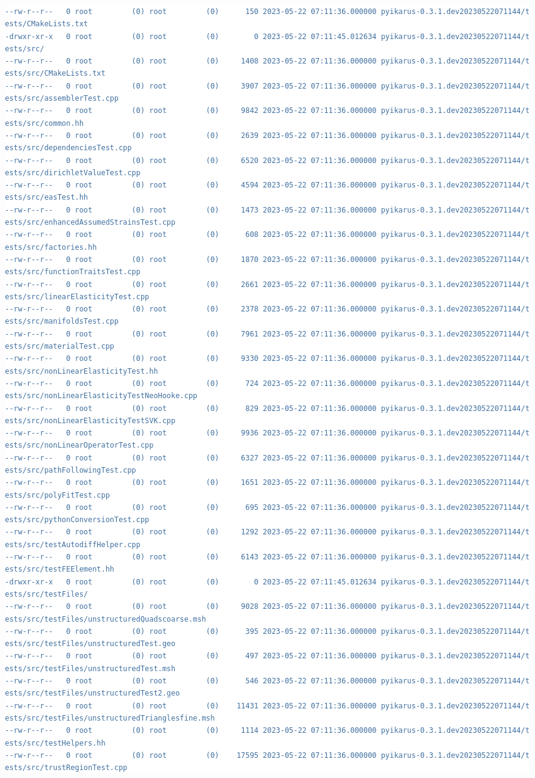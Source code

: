 ```diff
--rw-r--r--   0 root         (0) root         (0)      150 2023-05-22 07:11:36.000000 pyikarus-0.3.1.dev20230522071144/tests/CMakeLists.txt
-drwxr-xr-x   0 root         (0) root         (0)        0 2023-05-22 07:11:45.012634 pyikarus-0.3.1.dev20230522071144/tests/src/
--rw-r--r--   0 root         (0) root         (0)     1408 2023-05-22 07:11:36.000000 pyikarus-0.3.1.dev20230522071144/tests/src/CMakeLists.txt
--rw-r--r--   0 root         (0) root         (0)     3907 2023-05-22 07:11:36.000000 pyikarus-0.3.1.dev20230522071144/tests/src/assemblerTest.cpp
--rw-r--r--   0 root         (0) root         (0)     9842 2023-05-22 07:11:36.000000 pyikarus-0.3.1.dev20230522071144/tests/src/common.hh
--rw-r--r--   0 root         (0) root         (0)     2639 2023-05-22 07:11:36.000000 pyikarus-0.3.1.dev20230522071144/tests/src/dependenciesTest.cpp
--rw-r--r--   0 root         (0) root         (0)     6520 2023-05-22 07:11:36.000000 pyikarus-0.3.1.dev20230522071144/tests/src/dirichletValueTest.cpp
--rw-r--r--   0 root         (0) root         (0)     4594 2023-05-22 07:11:36.000000 pyikarus-0.3.1.dev20230522071144/tests/src/easTest.hh
--rw-r--r--   0 root         (0) root         (0)     1473 2023-05-22 07:11:36.000000 pyikarus-0.3.1.dev20230522071144/tests/src/enhancedAssumedStrainsTest.cpp
--rw-r--r--   0 root         (0) root         (0)      608 2023-05-22 07:11:36.000000 pyikarus-0.3.1.dev20230522071144/tests/src/factories.hh
--rw-r--r--   0 root         (0) root         (0)     1870 2023-05-22 07:11:36.000000 pyikarus-0.3.1.dev20230522071144/tests/src/functionTraitsTest.cpp
--rw-r--r--   0 root         (0) root         (0)     2661 2023-05-22 07:11:36.000000 pyikarus-0.3.1.dev20230522071144/tests/src/linearElasticityTest.cpp
--rw-r--r--   0 root         (0) root         (0)     2378 2023-05-22 07:11:36.000000 pyikarus-0.3.1.dev20230522071144/tests/src/manifoldsTest.cpp
--rw-r--r--   0 root         (0) root         (0)     7961 2023-05-22 07:11:36.000000 pyikarus-0.3.1.dev20230522071144/tests/src/materialTest.cpp
--rw-r--r--   0 root         (0) root         (0)     9330 2023-05-22 07:11:36.000000 pyikarus-0.3.1.dev20230522071144/tests/src/nonLinearElasticityTest.hh
--rw-r--r--   0 root         (0) root         (0)      724 2023-05-22 07:11:36.000000 pyikarus-0.3.1.dev20230522071144/tests/src/nonLinearElasticityTestNeoHooke.cpp
--rw-r--r--   0 root         (0) root         (0)      829 2023-05-22 07:11:36.000000 pyikarus-0.3.1.dev20230522071144/tests/src/nonLinearElasticityTestSVK.cpp
--rw-r--r--   0 root         (0) root         (0)     9936 2023-05-22 07:11:36.000000 pyikarus-0.3.1.dev20230522071144/tests/src/nonLinearOperatorTest.cpp
--rw-r--r--   0 root         (0) root         (0)     6327 2023-05-22 07:11:36.000000 pyikarus-0.3.1.dev20230522071144/tests/src/pathFollowingTest.cpp
--rw-r--r--   0 root         (0) root         (0)     1651 2023-05-22 07:11:36.000000 pyikarus-0.3.1.dev20230522071144/tests/src/polyFitTest.cpp
--rw-r--r--   0 root         (0) root         (0)      695 2023-05-22 07:11:36.000000 pyikarus-0.3.1.dev20230522071144/tests/src/pythonConversionTest.cpp
--rw-r--r--   0 root         (0) root         (0)     1292 2023-05-22 07:11:36.000000 pyikarus-0.3.1.dev20230522071144/tests/src/testAutodiffHelper.cpp
--rw-r--r--   0 root         (0) root         (0)     6143 2023-05-22 07:11:36.000000 pyikarus-0.3.1.dev20230522071144/tests/src/testFEElement.hh
-drwxr-xr-x   0 root         (0) root         (0)        0 2023-05-22 07:11:45.012634 pyikarus-0.3.1.dev20230522071144/tests/src/testFiles/
--rw-r--r--   0 root         (0) root         (0)     9028 2023-05-22 07:11:36.000000 pyikarus-0.3.1.dev20230522071144/tests/src/testFiles/unstructuredQuadscoarse.msh
--rw-r--r--   0 root         (0) root         (0)      395 2023-05-22 07:11:36.000000 pyikarus-0.3.1.dev20230522071144/tests/src/testFiles/unstructuredTest.geo
--rw-r--r--   0 root         (0) root         (0)      497 2023-05-22 07:11:36.000000 pyikarus-0.3.1.dev20230522071144/tests/src/testFiles/unstructuredTest.msh
--rw-r--r--   0 root         (0) root         (0)      546 2023-05-22 07:11:36.000000 pyikarus-0.3.1.dev20230522071144/tests/src/testFiles/unstructuredTest2.geo
--rw-r--r--   0 root         (0) root         (0)    11431 2023-05-22 07:11:36.000000 pyikarus-0.3.1.dev20230522071144/tests/src/testFiles/unstructuredTrianglesfine.msh
--rw-r--r--   0 root         (0) root         (0)     1114 2023-05-22 07:11:36.000000 pyikarus-0.3.1.dev20230522071144/tests/src/testHelpers.hh
--rw-r--r--   0 root         (0) root         (0)    17595 2023-05-22 07:11:36.000000 pyikarus-0.3.1.dev20230522071144/tests/src/trustRegionTest.cpp
```
